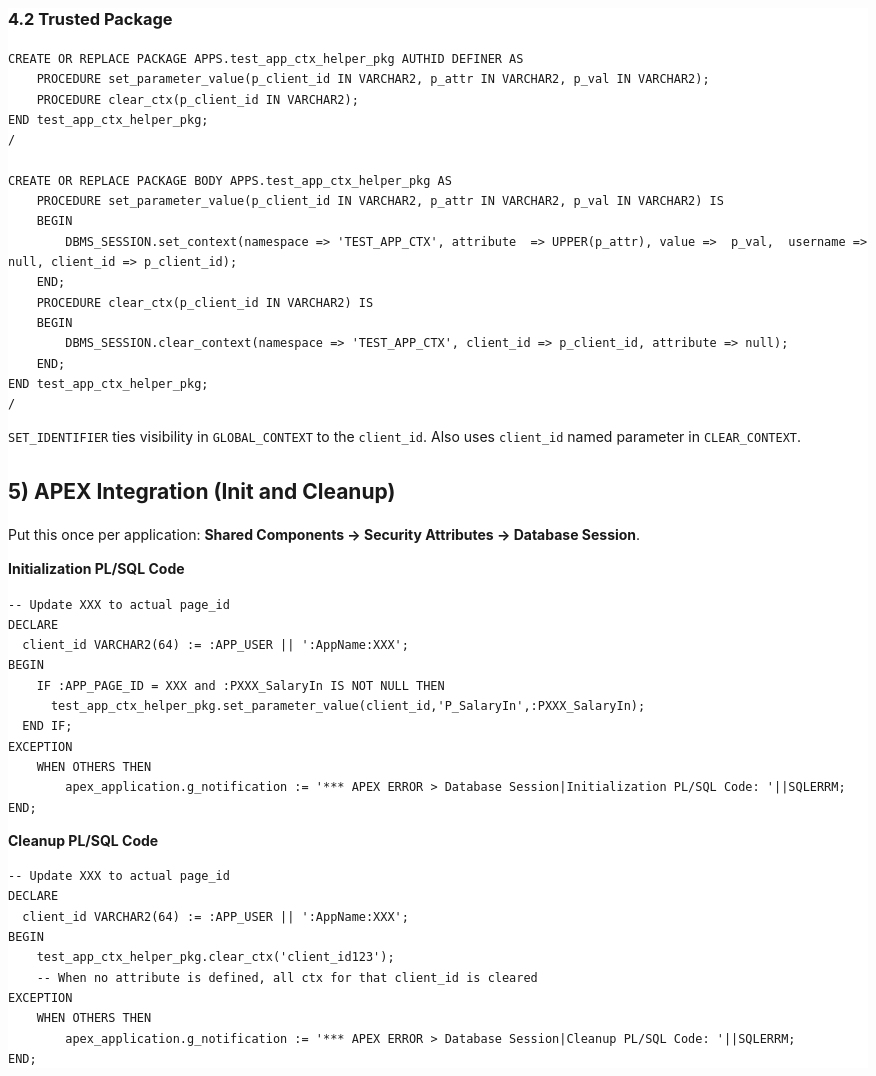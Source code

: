 ### 4.2 Trusted Package
```plsql
CREATE OR REPLACE PACKAGE APPS.test_app_ctx_helper_pkg AUTHID DEFINER AS
	PROCEDURE set_parameter_value(p_client_id IN VARCHAR2, p_attr IN VARCHAR2, p_val IN VARCHAR2);
	PROCEDURE clear_ctx(p_client_id IN VARCHAR2);
END test_app_ctx_helper_pkg;
/

CREATE OR REPLACE PACKAGE BODY APPS.test_app_ctx_helper_pkg AS
	PROCEDURE set_parameter_value(p_client_id IN VARCHAR2, p_attr IN VARCHAR2, p_val IN VARCHAR2) IS
	BEGIN
		DBMS_SESSION.set_context(namespace => 'TEST_APP_CTX', attribute  => UPPER(p_attr), value =>  p_val,  username => null, client_id => p_client_id);
	END;
	PROCEDURE clear_ctx(p_client_id IN VARCHAR2) IS
	BEGIN
		DBMS_SESSION.clear_context(namespace => 'TEST_APP_CTX', client_id => p_client_id, attribute => null);
	END;
END test_app_ctx_helper_pkg;
/ 
``` 
`SET_IDENTIFIER` ties visibility in `GLOBAL_CONTEXT` to the `client_id`. Also uses `client_id` named parameter in `CLEAR_CONTEXT`.   

## 5) APEX Integration (Init and Cleanup)

Put this once per application: **Shared Components → Security Attributes → Database Session**.

**Initialization PL/SQL Code** 
```plsql
-- Update XXX to actual page_id 
DECLARE  
  client_id VARCHAR2(64) := :APP_USER || ':AppName:XXX';
BEGIN
    IF :APP_PAGE_ID = XXX and :PXXX_SalaryIn IS NOT NULL THEN 
      test_app_ctx_helper_pkg.set_parameter_value(client_id,'P_SalaryIn',:PXXX_SalaryIn);
  END IF;  
EXCEPTION
    WHEN OTHERS THEN
        apex_application.g_notification := '*** APEX ERROR > Database Session|Initialization PL/SQL Code: '||SQLERRM; 
END;
```

**Cleanup PL/SQL Code** 
```plsql
-- Update XXX to actual page_id 
DECLARE
  client_id VARCHAR2(64) := :APP_USER || ':AppName:XXX';
BEGIN      
    test_app_ctx_helper_pkg.clear_ctx('client_id123');
    -- When no attribute is defined, all ctx for that client_id is cleared 
EXCEPTION 
    WHEN OTHERS THEN 
        apex_application.g_notification := '*** APEX ERROR > Database Session|Cleanup PL/SQL Code: '||SQLERRM;
END;
```
